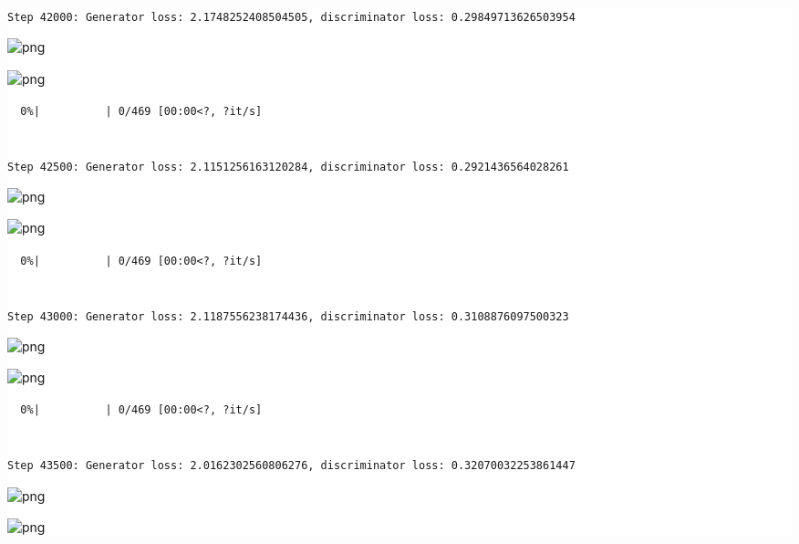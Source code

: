
    Step 42000: Generator loss: 2.1748252408504505, discriminator loss: 0.29849713626503954



    
![png](output_31_340.png)
    



    
![png](output_31_341.png)
    



      0%|          | 0/469 [00:00<?, ?it/s]


    Step 42500: Generator loss: 2.1151256163120284, discriminator loss: 0.2921436564028261



    
![png](output_31_344.png)
    



    
![png](output_31_345.png)
    



      0%|          | 0/469 [00:00<?, ?it/s]


    Step 43000: Generator loss: 2.1187556238174436, discriminator loss: 0.3108876097500323



    
![png](output_31_348.png)
    



    
![png](output_31_349.png)
    



      0%|          | 0/469 [00:00<?, ?it/s]


    Step 43500: Generator loss: 2.0162302560806276, discriminator loss: 0.32070032253861447



    
![png](output_31_352.png)
    



    
![png](output_31_353.png)
    